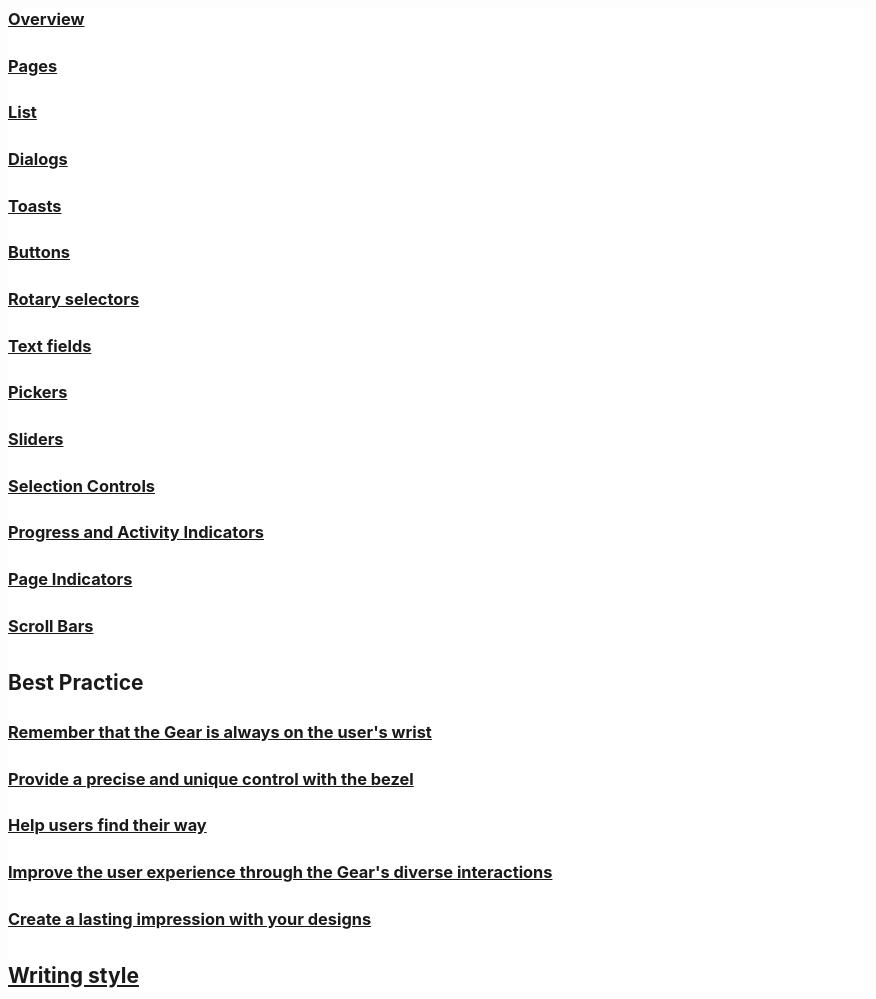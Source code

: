 ### [Overview](/application/design/wearable/ui-components.md)
### [Pages](/application/design/wearable/ui-components/pages.md)
### [List](/application/design/wearable/ui-components/list.md)
### [Dialogs](/application/design/wearable/ui-components/dialogs.md)
### [Toasts](/application/design/wearable/ui-components/toasts.md)
### [Buttons](/application/design/wearable/ui-components/buttons.md)
### [Rotary selectors](/application/design/wearable/ui-components/rotary-selectors.md)
### [Text fields](/application/design/wearable/ui-components/text-fields.md)
### [Pickers](/application/design/wearable/ui-components/pickers.md)
### [Sliders](/application/design/wearable/ui-components/sliders.md)
### [Selection Controls](/application/design/wearable/ui-components/selection-controls.md)
### [Progress and Activity Indicators](/application/design/wearable/ui-components/progress-and-activity-indicators.md)
### [Page Indicators](/application/design/wearable/ui-components/page-indicators.md)
### [Scroll Bars](/application/design/wearable/ui-components/scroll-bars.md)
## Best Practice
### [Remember that the Gear is always on the user's wrist](/application/design/wearable/best-practice/remember-gear-always-on-users-wrist.md)
### [Provide a precise and unique control with the bezel](/application/design/wearable/best-practice/provide-precise-and-unique-control-bezel.md)
### [Help users find their way](/application/design/wearable/best-practice/help-users-find-their-way.md)
### [Improve the user experience through the Gear's diverse interactions](/application/design/wearable/best-practice/improve-user-experience-through-gears-diverse-interactions.md)
### [Create a lasting impression with your designs](/application/design/wearable/best-practice/create-lasting-impression-your-designs.md)
## [Writing style](/application/design/wearable/writing-style.md)
